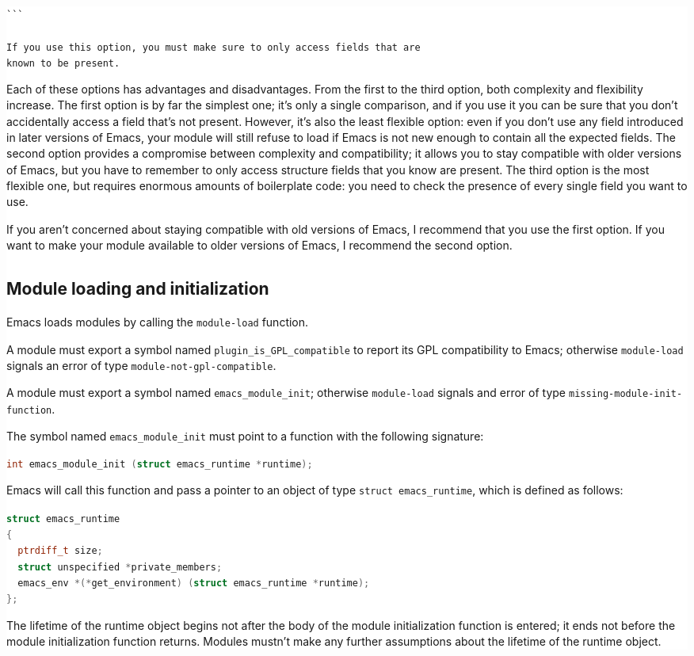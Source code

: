    ```

    If you use this option, you must make sure to only access fields that are
    known to be present.

Each of these options has advantages and disadvantages.  From the first to the
third option, both complexity and flexibility increase.  The first option is by
far the simplest one; it’s only a single comparison, and if you use it you can
be sure that you don’t accidentally access a field that’s not present.
However, it’s also the least flexible option: even if you don’t use any field
introduced in later versions of Emacs, your module will still refuse to load if
Emacs is not new enough to contain all the expected fields.  The second option
provides a compromise between complexity and compatibility; it allows you to
stay compatible with older versions of Emacs, but you have to remember to only
access structure fields that you know are present.  The third option is the
most flexible one, but requires enormous amounts of boilerplate code: you need
to check the presence of every single field you want to use.

If you aren’t concerned about staying compatible with old versions of Emacs, I
recommend that you use the first option.  If you want to make your module
available to older versions of Emacs, I recommend the second option.


## Module loading and initialization

Emacs loads modules by calling the `module-load` function.

A module must export a symbol named `plugin_is_GPL_compatible` to report its
GPL compatibility to Emacs; otherwise `module-load` signals an error of type
`module-not-gpl-compatible`.

A module must export a symbol named `emacs_module_init`; otherwise
`module-load` signals and error of type `missing-module-init-function`.

The symbol named `emacs_module_init` must point to a function with the
following signature:

```c
int emacs_module_init (struct emacs_runtime *runtime);
```

Emacs will call this function and pass a pointer to an object of type `struct
emacs_runtime`, which is defined as follows:

```c
struct emacs_runtime
{
  ptrdiff_t size;
  struct unspecified *private_members;
  emacs_env *(*get_environment) (struct emacs_runtime *runtime);
};
```

The lifetime of the runtime object begins not after the body of the module
initialization function is entered; it ends not before the module
initialization function returns.  Modules mustn’t make any further assumptions
about the lifetime of the runtime object.
